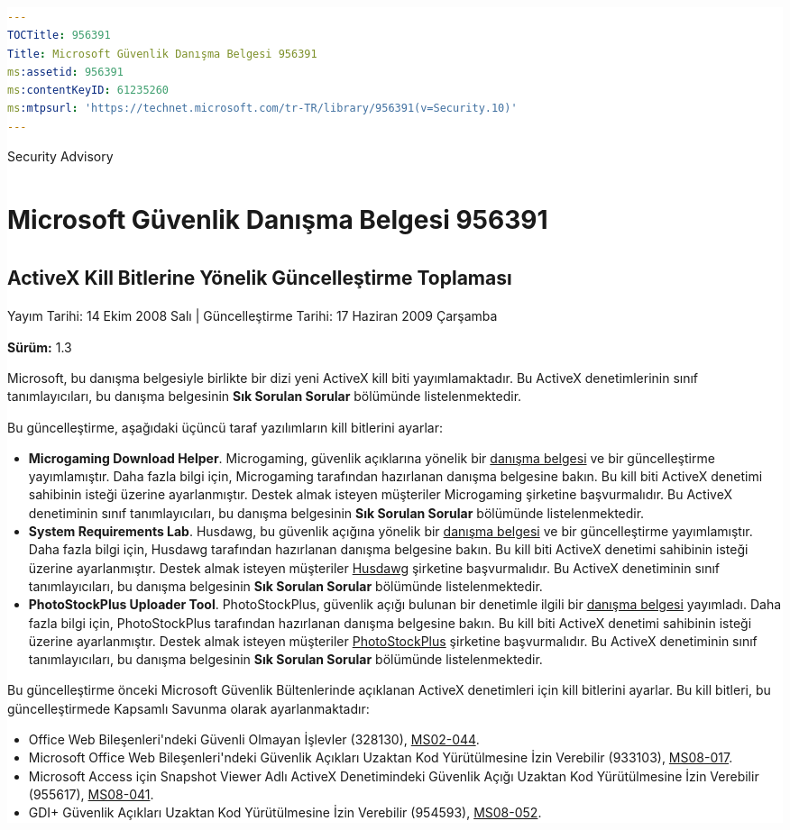 ```yaml
---
TOCTitle: 956391
Title: Microsoft Güvenlik Danışma Belgesi 956391
ms:assetid: 956391
ms:contentKeyID: 61235260
ms:mtpsurl: 'https://technet.microsoft.com/tr-TR/library/956391(v=Security.10)'
---
```


Security Advisory

Microsoft Güvenlik Danışma Belgesi 956391
=========================================

ActiveX Kill Bitlerine Yönelik Güncelleştirme Toplaması
-------------------------------------------------------

Yayım Tarihi: 14 Ekim 2008 Salı | Güncelleştirme Tarihi: 17 Haziran 2009 Çarşamba

**Sürüm:** 1.3

Microsoft, bu danışma belgesiyle birlikte bir dizi yeni ActiveX kill biti yayımlamaktadır. Bu ActiveX denetimlerinin sınıf tanımlayıcıları, bu danışma belgesinin **Sık Sorulan Sorular** bölümünde listelenmektedir.

Bu güncelleştirme, aşağıdaki üçüncü taraf yazılımların kill bitlerini ayarlar:

-   **Microgaming Download Helper**. Microgaming, güvenlik açıklarına yönelik bir [danışma belgesi](http://go.microsoft.com/fwlink/?linkid=125346) ve bir güncelleştirme yayımlamıştır. Daha fazla bilgi için, Microgaming tarafından hazırlanan danışma belgesine bakın. Bu kill biti ActiveX denetimi sahibinin isteği üzerine ayarlanmıştır. Destek almak isteyen müşteriler Microgaming şirketine başvurmalıdır. Bu ActiveX denetiminin sınıf tanımlayıcıları, bu danışma belgesinin **Sık Sorulan Sorular** bölümünde listelenmektedir.
-   **System Requirements Lab**. Husdawg, bu güvenlik açığına yönelik bir [danışma belgesi](http://go.microsoft.com/fwlink/?linkid=128720) ve bir güncelleştirme yayımlamıştır. Daha fazla bilgi için, Husdawg tarafından hazırlanan danışma belgesine bakın. Bu kill biti ActiveX denetimi sahibinin isteği üzerine ayarlanmıştır. Destek almak isteyen müşteriler [Husdawg](http://www.husdawg.com/systemrequirementslab/contact.html) şirketine başvurmalıdır. Bu ActiveX denetiminin sınıf tanımlayıcıları, bu danışma belgesinin **Sık Sorulan Sorular** bölümünde listelenmektedir.
-   **PhotoStockPlus Uploader Tool**. PhotoStockPlus, güvenlik açığı bulunan bir denetimle ilgili bir [danışma belgesi](http://go.microsoft.com/fwlink/?linkid=128721) yayımladı. Daha fazla bilgi için, PhotoStockPlus tarafından hazırlanan danışma belgesine bakın. Bu kill biti ActiveX denetimi sahibinin isteği üzerine ayarlanmıştır. Destek almak isteyen müşteriler [PhotoStockPlus](http://www.photostockplus.com/contact.php) şirketine başvurmalıdır. Bu ActiveX denetiminin sınıf tanımlayıcıları, bu danışma belgesinin **Sık Sorulan Sorular** bölümünde listelenmektedir.

Bu güncelleştirme önceki Microsoft Güvenlik Bültenlerinde açıklanan ActiveX denetimleri için kill bitlerini ayarlar. Bu kill bitleri, bu güncelleştirmede Kapsamlı Savunma olarak ayarlanmaktadır:

-   Office Web Bileşenleri'ndeki Güvenli Olmayan İşlevler (328130), [MS02-044](http://go.microsoft.com/fwlink?linkid=9496).
-   Microsoft Office Web Bileşenleri'ndeki Güvenlik Açıkları Uzaktan Kod Yürütülmesine İzin Verebilir (933103), [MS08-017](http://go.microsoft.com/fwlink/?linkid=112114).
-   Microsoft Access için Snapshot Viewer Adlı ActiveX Denetimindeki Güvenlik Açığı Uzaktan Kod Yürütülmesine İzin Verebilir (955617), [MS08-041](http://go.microsoft.com/fwlink/?linkid=122912).
-   GDI+ Güvenlik Açıkları Uzaktan Kod Yürütülmesine İzin Verebilir (954593), [MS08-052](http://go.microsoft.com/fwlink/?linkid=125468).
